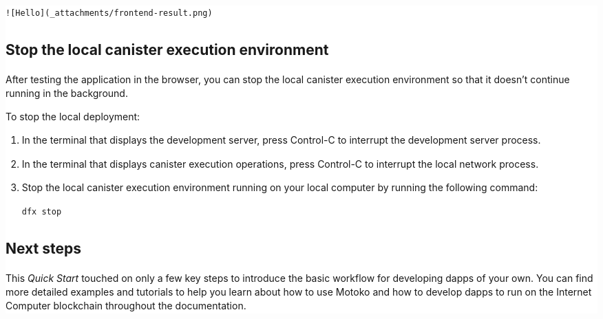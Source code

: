     ![Hello](_attachments/frontend-result.png)

## Stop the local canister execution environment

After testing the application in the browser, you can stop the local canister execution environment so that it doesn’t continue running in the background.

To stop the local deployment:

1.  In the terminal that displays the development server, press Control-C to interrupt the development server process.

2.  In the terminal that displays canister execution operations, press Control-C to interrupt the local network process.

3.  Stop the local canister execution environment running on your local computer by running the following command:

        dfx stop

## Next steps

This *Quick Start* touched on only a few key steps to introduce the basic workflow for developing dapps of your own. You can find more detailed examples and tutorials to help you learn about how to use Motoko and how to develop dapps to run on the Internet Computer blockchain throughout the documentation.
